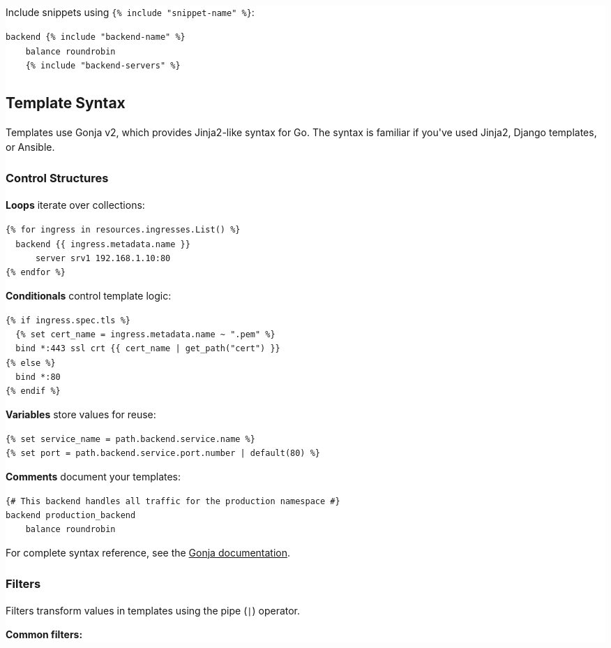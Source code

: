 Include snippets using `{% include "snippet-name" %}`:

```jinja2
backend {% include "backend-name" %}
    balance roundrobin
    {% include "backend-servers" %}
```

## Template Syntax

Templates use Gonja v2, which provides Jinja2-like syntax for Go. The syntax is familiar if you've used Jinja2, Django templates, or Ansible.

### Control Structures

**Loops** iterate over collections:

```jinja2
{% for ingress in resources.ingresses.List() %}
  backend {{ ingress.metadata.name }}
      server srv1 192.168.1.10:80
{% endfor %}
```

**Conditionals** control template logic:

```jinja2
{% if ingress.spec.tls %}
  {% set cert_name = ingress.metadata.name ~ ".pem" %}
  bind *:443 ssl crt {{ cert_name | get_path("cert") }}
{% else %}
  bind *:80
{% endif %}
```

**Variables** store values for reuse:

```jinja2
{% set service_name = path.backend.service.name %}
{% set port = path.backend.service.port.number | default(80) %}
```

**Comments** document your templates:

```jinja2
{# This backend handles all traffic for the production namespace #}
backend production_backend
    balance roundrobin
```

For complete syntax reference, see the [Gonja documentation](https://github.com/nikolalohinski/gonja).

### Filters

Filters transform values in templates using the pipe (`|`) operator.

**Common filters:**
